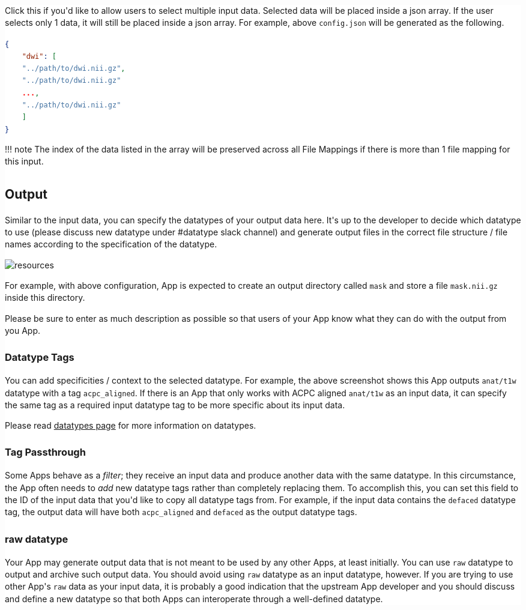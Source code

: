 Click this if you'd like to allow users to select multiple input data. Selected data will be placed inside a json array. If the user selects only 1 data, it will still be placed inside a json array. For example, above `config.json` will be generated as the following.

```json
{
    "dwi": [
	"../path/to/dwi.nii.gz",
    "../path/to/dwi.nii.gz"
    ...,
    "../path/to/dwi.nii.gz"
    ]
}
```

!!! note
    The index of the data listed in the array will be preserved across all File Mappings if there is more than 1 file mapping for this input.

## Output

Similar to the input data, you can specify the datatypes of your output data here. It's up to the developer to decide which datatype to use (please discuss new datatype under #datatype slack channel) and generate output files in the correct file structure / file names according to the specification of the datatype.

![resources](../img/app.output3.png)

For example, with above configuration, App is expected to create an output directory called `mask` and store a file `mask.nii.gz` inside this directory.

Please be sure to enter as much description as possible so that users of your App know what they can do with the output from you App.

### Datatype Tags

You can add specificities / context to the selected datatype. For example, the above screenshot shows this App outputs `anat/t1w` datatype with a tag `acpc_aligned`. If there is an App that only works with ACPC aligned `anat/t1w` as an input data, it can specify the same tag as a required input datatype tag to be more specific about its input data. 

Please read [datatypes page](/docs/user/datatypes) for more information on datatypes.

### Tag Passthrough

Some Apps behave as a *filter*; they receive an input data and produce another data with the same datatype. In this circumstance, the App often needs to *add* new datatype tags rather than completely replacing them. To accomplish this, you can set this field to the ID of the input data that you'd like to copy all datatype tags from. For example, if the input data contains the `defaced` datatype tag,  the output data will have both `acpc_aligned` and `defaced` as the output datatype tags.

### **raw** datatype

Your App may generate output data that is not meant to be used by any other Apps, at least initially. You can use `raw` datatype to output and archive such output data. You should avoid using `raw` datatype as an input datatype, however. If you are trying to use other App's `raw` data as your input data, it is probably a good indication that the upstream App developer and you should discuss and define a new datatype so that both Apps can interoperate through a well-defined datatype.
